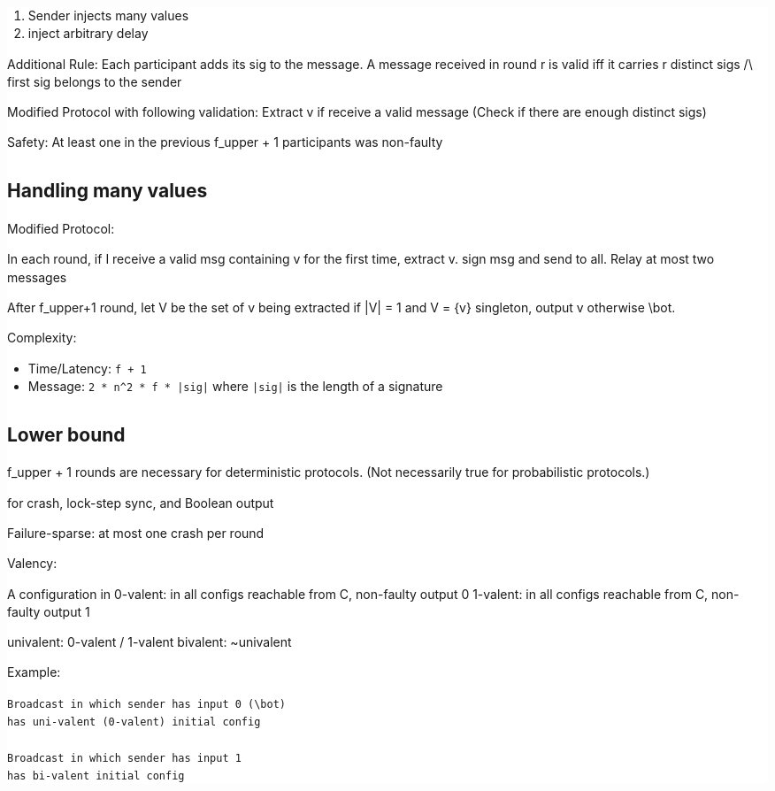 1. Sender injects many values
2. inject arbitrary delay

Additional Rule:
    Each participant adds its sig to the message.
    A message received in round r is valid iff
        it carries r distinct sigs /\ first sig belongs to the sender

Modified Protocol with following validation:
    Extract v if receive a valid message (Check if there are enough distinct sigs)

Safety: At least one in the previous f_upper + 1 participants was non-faulty


## Handling many values

Modified Protocol:

In each round, if I receive a valid msg containing v for the first time, extract v.
    sign msg and send to all.
Relay at most two messages

After f_upper+1 round,
    let V be the set of v being extracted
    if |V| = 1 and V = {v} singleton, output v
    otherwise \bot.


Complexity:

- Time/Latency: `f + 1`
- Message: `2 * n^2 * f * |sig|` where `|sig|` is the length of a signature

## Lower bound

f_upper + 1 rounds are necessary for deterministic protocols.
(Not necessarily true for probabilistic protocols.)

for crash, lock-step sync, and Boolean output

Failure-sparse: at most one crash per round

Valency:

A configuration in
0-valent: in all configs reachable from C, non-faulty output 0
1-valent: in all configs reachable from C, non-faulty output 1

univalent: 0-valent \/ 1-valent
bivalent: ~univalent

Example:

    Broadcast in which sender has input 0 (\bot)
    has uni-valent (0-valent) initial config
    
    Broadcast in which sender has input 1
    has bi-valent initial config

